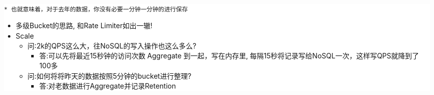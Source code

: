     * 也就意味着，对于去年的数据，你没有必要一分钟一分钟的进行保存
  * 多级Bucket的思路, 和Rate Limiter如出一辙!
* Scale
  * 问:2k的QPS这么大，往NoSQL的写入操作也这么多么?
    * 答:可以先将最近15秒钟的访问次数 Aggregate 到一起，写在内存里, 每隔15秒将记录写给NoSQL一次，这样写QPS就降到了100多
  * 问:如何将将昨天的数据按照5分钟的bucket进行整理?
    * 答:对老数据进行Aggregate并记录Retention